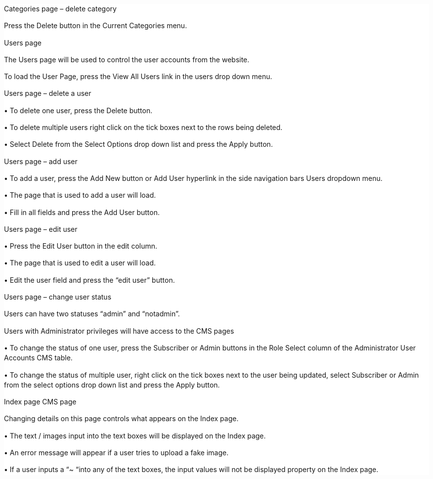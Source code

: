 Categories page – delete category

Press the Delete button in the Current Categories menu.





Users page 

 

The Users page will be used to control the user accounts from the website.

To load the User Page, press the View All Users link in the users drop down menu.

 Users page – delete a user 

•	To delete one user, press the Delete button. 

•	To delete multiple users right click on the tick boxes next to the rows being deleted.

•	Select Delete from the Select Options drop down list and press the Apply button.


Users page – add user 

•	To add a user, press the Add New button or Add User hyperlink in the side navigation bars Users dropdown menu.

•	The page that is used to add a user will load.

 

•	Fill in all fields and press the Add User button.

Users page – edit user

•	Press the Edit User button in the edit column.

•	The page that is used to edit a user will load.

•	Edit the user field and press the “edit user” button.

Users page – change user status

Users can have two statuses “admin” and “notadmin”. 

Users with Administrator privileges will have access to the CMS pages

•	To change the status of one user, press the Subscriber or Admin buttons in the Role Select column of the Administrator User Accounts CMS table.

•	To change the status of multiple user, right click on the tick boxes next to the user being updated, select Subscriber or Admin from the select options drop down list and press the Apply button.


Index page CMS page
 
Changing details on this page controls what appears on the Index page.

•	The text / images input into the text boxes will be displayed on the Index page.

•	An error message will appear if a user tries to upload a fake image.

 

•	If a user inputs a “~ “into any of the text boxes, the input values will not be displayed property on the Index page.
